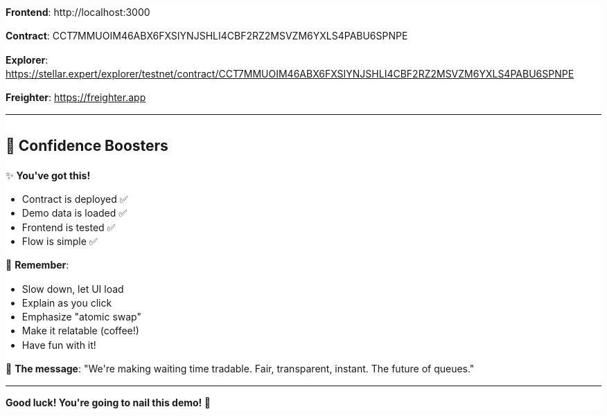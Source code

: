 **Frontend**: http://localhost:3000

**Contract**: CCT7MMUOIM46ABX6FXSIYNJSHLI4CBF2RZ2MSVZM6YXLS4PABU6SPNPE

**Explorer**: https://stellar.expert/explorer/testnet/contract/CCT7MMUOIM46ABX6FXSIYNJSHLI4CBF2RZ2MSVZM6YXLS4PABU6SPNPE

**Freighter**: https://freighter.app

---

## 💪 Confidence Boosters

✨ **You've got this!**
- Contract is deployed ✅
- Demo data is loaded ✅
- Frontend is tested ✅
- Flow is simple ✅

🎯 **Remember**:
- Slow down, let UI load
- Explain as you click
- Emphasize "atomic swap"
- Make it relatable (coffee!)
- Have fun with it!

🚀 **The message**:
"We're making waiting time tradable. Fair, transparent, instant. The future of queues."

---

**Good luck! You're going to nail this demo! 🎉**

